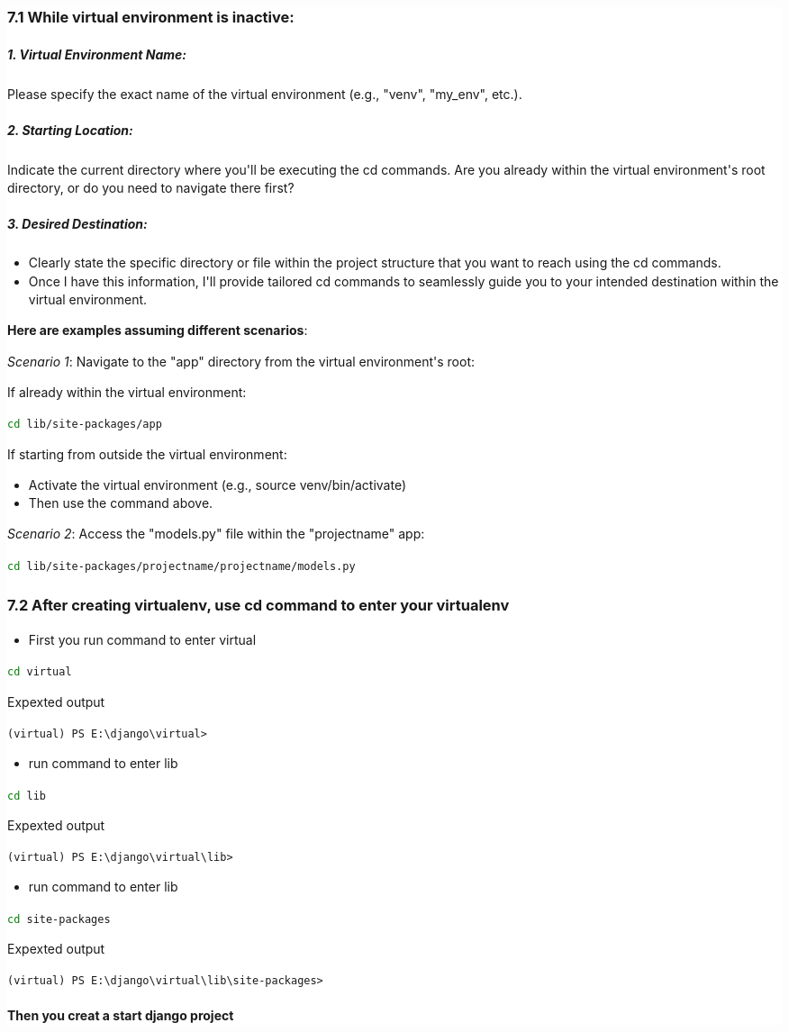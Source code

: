 ### 7.1 While virtual environment is inactive:

##### 1. Virtual Environment Name:

Please specify the exact name of the virtual environment (e.g., "venv", "my_env", etc.).
##### 2. Starting Location:

Indicate the current directory where you'll be executing the cd commands. Are you already within the virtual environment's root directory, or do you need to navigate there first?
##### 3. Desired Destination:

- Clearly state the specific directory or file within the project structure that you want to reach using the cd commands.
- Once I have this information, I'll provide tailored cd commands to seamlessly guide you to your intended destination within the virtual environment.

**Here are examples assuming different scenarios**:

*Scenario 1*: Navigate to the "app" directory from the virtual environment's root:

If already within the virtual environment:
```Bash
cd lib/site-packages/app
```
 
 If starting from outside the virtual environment:
- Activate the virtual environment (e.g., source venv/bin/activate)
- Then use the command above.

*Scenario 2*: Access the "models.py" file within the "projectname" app:

```Bash
cd lib/site-packages/projectname/projectname/models.py
```


### 7.2 After creating virtualenv, use cd command to enter your virtualenv

- First you run command to enter virtual
```bash
cd virtual
```
Expexted output
```
(virtual) PS E:\django\virtual>

```
- run command to enter lib
```bash
cd lib
```
Expexted output
```
(virtual) PS E:\django\virtual\lib>

```
- run command to enter lib
```bash
cd site-packages
```
Expexted output
```
(virtual) PS E:\django\virtual\lib\site-packages>

```
#### Then you creat a start django project
